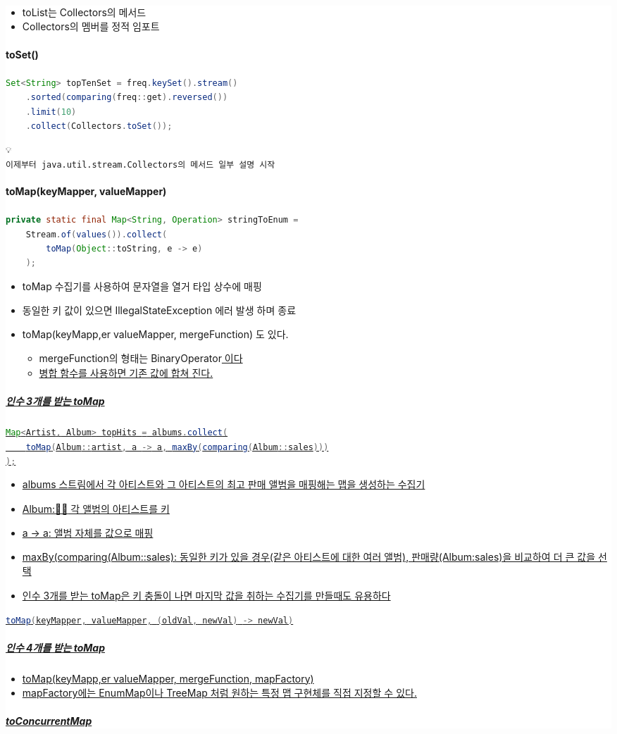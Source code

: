 - toList는 Collectors의 메서드
- Collectors의 멤버를 정적 임포트

#### toSet()

```java
Set<String> topTenSet = freq.keySet().stream()
    .sorted(comparing(freq::get).reversed())
    .limit(10)
    .collect(Collectors.toSet());
```

```text
💡
이제부터 java.util.stream.Collectors의 메서드 일부 설명 시작
```

#### toMap(keyMapper, valueMapper)

```java
private static final Map<String, Operation> stringToEnum = 
    Stream.of(values()).collect(
        toMap(Object::toString, e -> e)
    );
```

- toMap 수집기를 사용하여 문자열을 열거 타입 상수에 매핑
- 동일한 키 값이 있으면 IllegalStateException 에러 발생 하며 종료

- toMap(keyMapp,er valueMapper, mergeFunction) 도 있다.
    - mergeFunction의 형태는 BinaryOperator<U> 이다
    - 병합 함수를 사용하면 기존 값에 합쳐 진다.

##### 인수 3개를 받는 toMap

```java
Map<Artist, Album> topHits = albums.collect(
    toMap(Album::artist, a -> a, maxBy(comparing(Album::sales)))
);
```

- albums 스트림에서 각 아티스트와 그 아티스트의 최고 판매 앨범을 매핑해는 맵을 생성하는 수집기
- Album::artist: 각 앨범의 아티스트를 키
- a → a: 앨범 자체를 값으로 매핑
- maxBy(comparing(Album::sales): 동일한 키가 있을 경우(같은 아티스트에 대한 여러 앨범), 판매량(Album:sales)을 비교하여 더 큰 값을 선택

- 인수 3개를 받는 toMap은 키 충돌이 나면 마지막 값을 취하는 수집기를 만들때도 유용하다

```java
toMap(keyMapper, valueMapper, (oldVal, newVal) -> newVal)
```

##### 인수 4개를 받는 toMap

- toMap(keyMapp,er valueMapper, mergeFunction, mapFactory)
- mapFactory에는 EnumMap이나 TreeMap 처럼 원하는 특정 맵 구현체를 직접 지정할 수 있다.

##### toConcurrentMap
